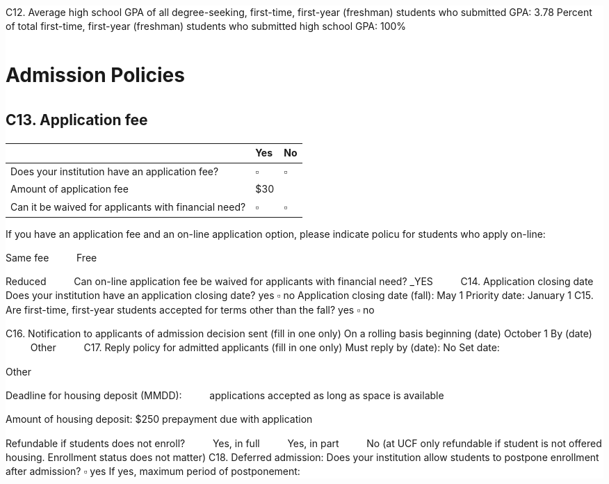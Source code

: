 C12. Average high school GPA of all degree-seeking, first-time, first-year (freshman) students who submitted GPA: 3.78
Percent of total first-time, first-year (freshman) students who submitted high school GPA: 100\%

# Admission Policies 

## C13. Application fee

|  | Yes | No |
| :-- | :-- | :-- |
| Does your institution have an application fee? | $\square$ | $\square$ |
| Amount of application fee | $\$ 30$ |  |
| Can it be waived for applicants with financial need? | $\square$ | $\square$ |

If you have an application fee and an on-line application option, please indicate policu for students who apply on-line:

Same fee $\qquad$
Free $\qquad$

Reduced $\qquad$
Can on-line application fee be waived for applicants with financial need? _YES $\qquad$
C14. Application closing date Does your institution have an application closing date? yes $\square$ no
Application closing date (fall): May 1
Priority date: January 1
C15. Are first-time, first-year students accepted for terms other than the fall? yes $\square$ no

C16. Notification to applicants of admission decision sent (fill in one only)
On a rolling basis beginning (date) October 1
By (date) $\qquad$
Other $\qquad$
C17. Reply policy for admitted applicants (fill in one only)
Must reply by (date):
No Set date:
$\qquad$

Other $\qquad$

Deadline for housing deposit (MMDD): $\qquad$ applications accepted as long as space is available $\qquad$

Amount of housing deposit: $\$ 250$ prepayment due with application $\qquad$

Refundable if students does not enroll?
$\qquad$ Yes, in full
$\qquad$ Yes, in part
$\qquad$ No
(at UCF only refundable if student is not offered housing. Enrollment status does not matter)
C18. Deferred admission: Does your institution allow students to postpone enrollment after admission?
$\square$ yes
If yes, maximum period of postponement: $\qquad$

